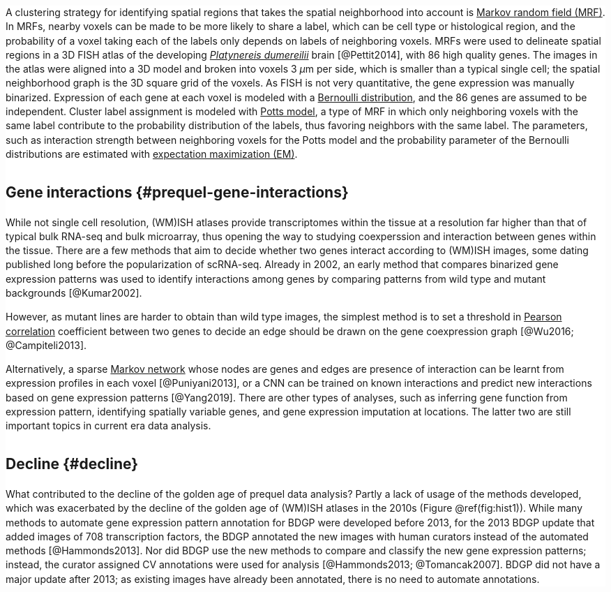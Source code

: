 A clustering strategy for identifying spatial regions that takes the spatial neighborhood into account is [Markov random field (MRF)](https://ocw.mit.edu/courses/electrical-engineering-and-computer-science/6-867-machine-learning-fall-2006/lecture-notes/lec23.pdf). In MRFs, nearby voxels can be made to be more likely to share a label, which can be cell type or histological region, and the probability of a voxel taking each of the labels only depends on labels of neighboring voxels. MRFs were used to delineate spatial regions in a 3D FISH atlas of the developing [*Platynereis dumereilii*](https://platynereis.github.io/) brain [@Pettit2014], with 86 high quality genes. The images in the atlas were aligned into a 3D model and broken into voxels 3 $\mu$m per side, which is smaller than a typical single cell; the spatial neighborhood graph is the 3D square grid of the voxels. As FISH is not very quantitative, the gene expression was manually binarized. Expression of each gene at each voxel is modeled with a [Bernoulli distribution](https://mathworld.wolfram.com/BernoulliDistribution.html), and the 86 genes are assumed to be independent. Cluster label assignment is modeled with [Potts model](https://en.wikipedia.org/wiki/Potts_model), a type of MRF in which only neighboring voxels with the same label contribute to the probability distribution of the labels, thus favoring neighbors with the same label. The parameters, such as interaction strength between neighboring voxels for the Potts model and the probability parameter of the Bernoulli distributions are estimated with [expectation maximization (EM)](http://ai.stanford.edu/~chuongdo/papers/em_tutorial.pdf).

## Gene interactions {#prequel-gene-interactions}
While not single cell resolution, (WM)ISH atlases provide transcriptomes within the tissue at a resolution far higher than that of typical bulk RNA-seq and bulk microarray, thus opening the way to studying coexperssion and interaction between genes within the tissue. There are a few methods that aim to decide whether two genes interact according to (WM)ISH images, some dating published long before the popularization of scRNA-seq. Already in 2002, an early method that compares binarized gene expression patterns was used to identify interactions among genes by comparing patterns from wild type and mutant backgrounds [@Kumar2002]. 

However, as mutant lines are harder to obtain than wild type images, the simplest method is to set a threshold in [Pearson correlation](https://www.questionpro.com/blog/pearson-correlation-coefficient/) coefficient between two genes to decide an edge should be drawn on the gene coexpression graph [@Wu2016; @Campiteli2013]. 

Alternatively, a sparse [Markov network](http://ml.informatik.uni-freiburg.de/former/_media/teaching/ws1314/gm/11-markov_logic_networks.handout.pdf) whose nodes are genes and edges are presence of interaction can be learnt from expression profiles in each voxel [@Puniyani2013], or a CNN can be trained on known interactions and predict new interactions based on gene expression patterns [@Yang2019]. There are other types of analyses, such as inferring gene function from expression pattern, identifying spatially variable genes, and gene expression imputation at locations. The latter two are still important topics in current era data analysis.

## Decline {#decline}
What contributed to the decline of the golden age of prequel data analysis? Partly a lack of usage of the methods developed, which was exacerbated by the decline of the golden age of (WM)ISH atlases in the 2010s (Figure \@ref(fig:hist1)). While many methods to automate gene expression pattern annotation for BDGP were developed before 2013, for the 2013 BDGP update that added images of 708 transcription factors, the BDGP annotated the new images with human curators instead of the automated methods [@Hammonds2013]. Nor did BDGP use the new methods to compare and classify the new gene expression patterns; instead, the curator assigned CV annotations were used for analysis [@Hammonds2013; @Tomancak2007]. BDGP did not have a major update after 2013; as existing images have already been annotated, there is no need to automate annotations.
